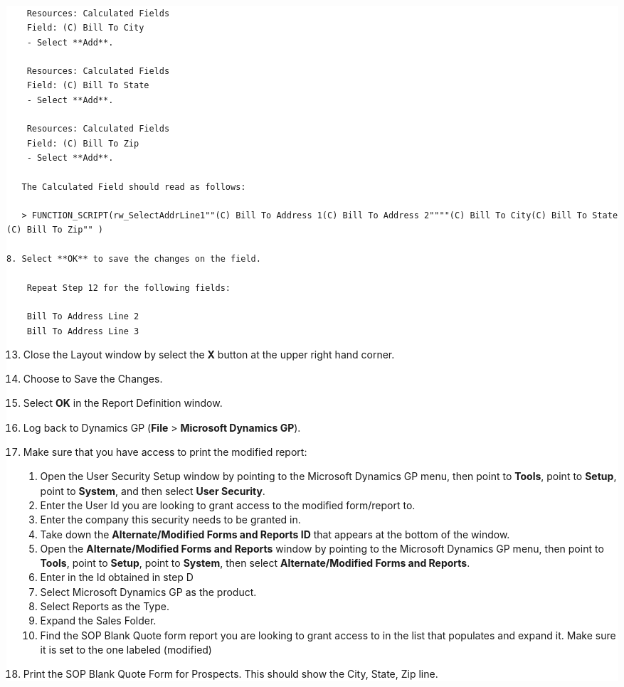         Resources: Calculated Fields  
        Field: (C) Bill To City
        - Select **Add**.

        Resources: Calculated Fields  
        Field: (C) Bill To State
        - Select **Add**.

        Resources: Calculated Fields  
        Field: (C) Bill To Zip
        - Select **Add**.

       The Calculated Field should read as follows:

       > FUNCTION_SCRIPT(rw_SelectAddrLine1""(C) Bill To Address 1(C) Bill To Address 2""""(C) Bill To City(C) Bill To State(C) Bill To Zip"" )

    8. Select **OK** to save the changes on the field.

        Repeat Step 12 for the following fields:

        Bill To Address Line 2  
        Bill To Address Line 3

13. Close the Layout window by select the **X** button at the upper right hand corner.
14. Choose to Save the Changes.
15. Select **OK** in the Report Definition window.
16. Log back to Dynamics GP (**File** > **Microsoft Dynamics GP**).
17. Make sure that you have access to print the modified report:

    1. Open the User Security Setup window by pointing to the Microsoft Dynamics GP menu, then point to **Tools**, point to **Setup**, point to **System**, and then select **User Security**.
    2. Enter the User Id you are looking to grant access to the modified form/report to.
    3. Enter the company this security needs to be granted in.
    4. Take down the **Alternate/Modified Forms and Reports ID** that appears at the bottom of the window.
    5. Open the **Alternate/Modified Forms and Reports** window by pointing to the Microsoft Dynamics GP menu, then point to **Tools**, point to **Setup**, point to **System**, then select **Alternate/Modified Forms and Reports**.
    6. Enter in the Id obtained in step D
    7. Select Microsoft Dynamics GP as the product.
    8. Select Reports as the Type.
    9. Expand the Sales Folder.
    10. Find the SOP Blank Quote form report you are looking to grant access to in the list that populates and expand it. Make sure it is set to the one labeled (modified)

18. Print the SOP Blank Quote Form for Prospects. This should show the City, State, Zip line.
